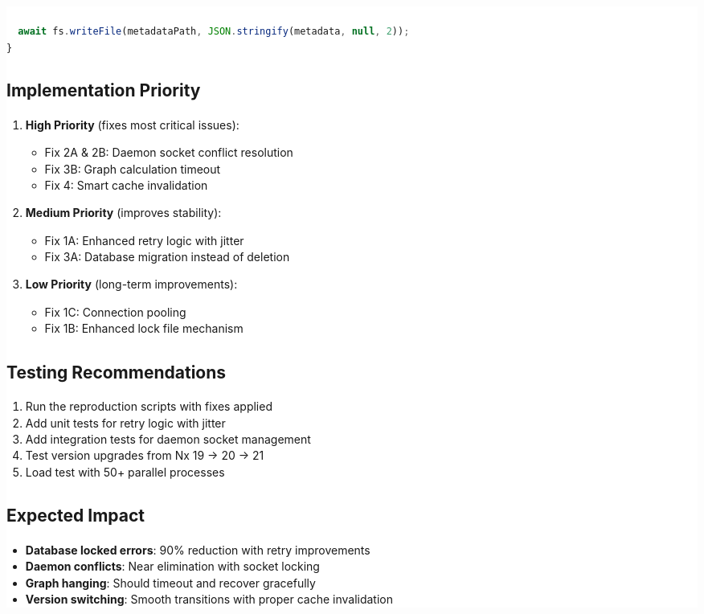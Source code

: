 ```typescript
  
  await fs.writeFile(metadataPath, JSON.stringify(metadata, null, 2));
}
```

## Implementation Priority

1. **High Priority** (fixes most critical issues):
   - Fix 2A & 2B: Daemon socket conflict resolution
   - Fix 3B: Graph calculation timeout
   - Fix 4: Smart cache invalidation

2. **Medium Priority** (improves stability):
   - Fix 1A: Enhanced retry logic with jitter
   - Fix 3A: Database migration instead of deletion

3. **Low Priority** (long-term improvements):
   - Fix 1C: Connection pooling
   - Fix 1B: Enhanced lock file mechanism

## Testing Recommendations

1. Run the reproduction scripts with fixes applied
2. Add unit tests for retry logic with jitter
3. Add integration tests for daemon socket management
4. Test version upgrades from Nx 19 → 20 → 21
5. Load test with 50+ parallel processes

## Expected Impact

- **Database locked errors**: 90% reduction with retry improvements
- **Daemon conflicts**: Near elimination with socket locking
- **Graph hanging**: Should timeout and recover gracefully
- **Version switching**: Smooth transitions with proper cache invalidation